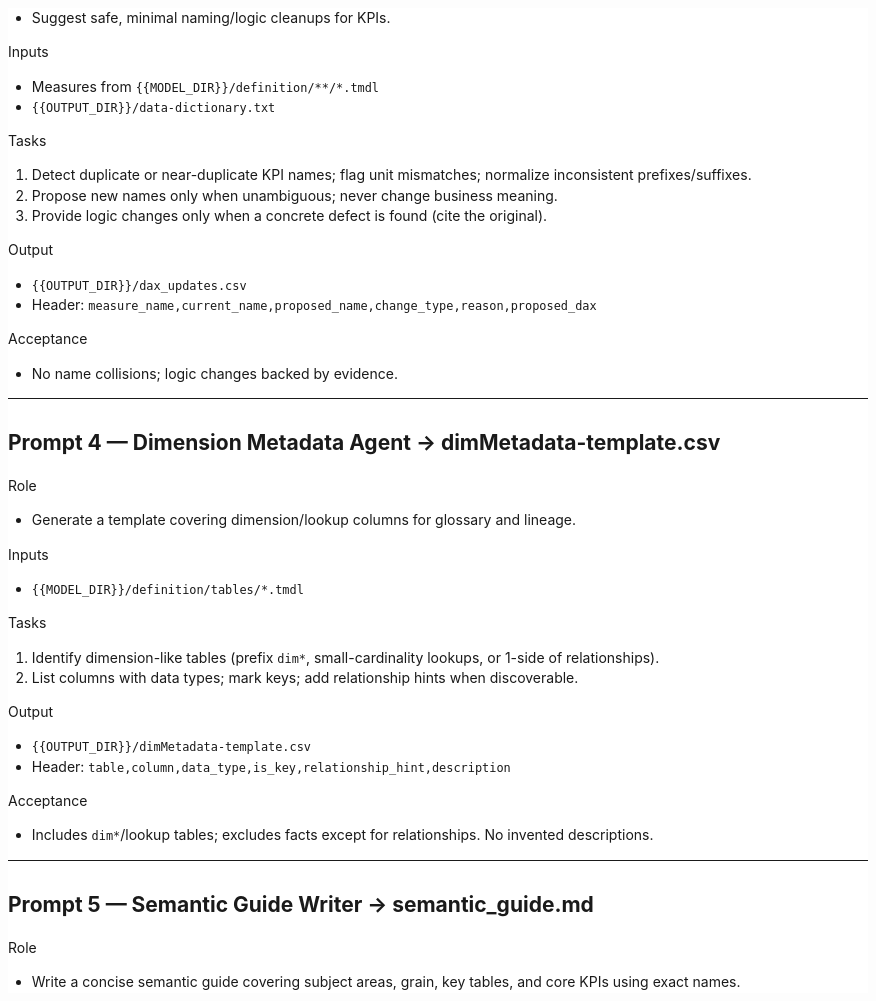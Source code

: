 - Suggest safe, minimal naming/logic cleanups for KPIs.

Inputs

- Measures from `{{MODEL_DIR}}/definition/**/*.tmdl`
- `{{OUTPUT_DIR}}/data-dictionary.txt`

Tasks

1. Detect duplicate or near-duplicate KPI names; flag unit mismatches; normalize inconsistent prefixes/suffixes.
2. Propose new names only when unambiguous; never change business meaning.
3. Provide logic changes only when a concrete defect is found (cite the original).

Output

- `{{OUTPUT_DIR}}/dax_updates.csv`
- Header: `measure_name,current_name,proposed_name,change_type,reason,proposed_dax`

Acceptance

- No name collisions; logic changes backed by evidence.

---

## Prompt 4 — Dimension Metadata Agent -> dimMetadata-template.csv

Role

- Generate a template covering dimension/lookup columns for glossary and lineage.

Inputs

- `{{MODEL_DIR}}/definition/tables/*.tmdl`

Tasks

1. Identify dimension-like tables (prefix `dim*`, small-cardinality lookups, or 1-side of relationships).
2. List columns with data types; mark keys; add relationship hints when discoverable.

Output

- `{{OUTPUT_DIR}}/dimMetadata-template.csv`
- Header: `table,column,data_type,is_key,relationship_hint,description`

Acceptance

- Includes `dim*`/lookup tables; excludes facts except for relationships. No invented descriptions.

---

## Prompt 5 — Semantic Guide Writer -> semantic\_guide.md

Role

- Write a concise semantic guide covering subject areas, grain, key tables, and core KPIs using exact names.
